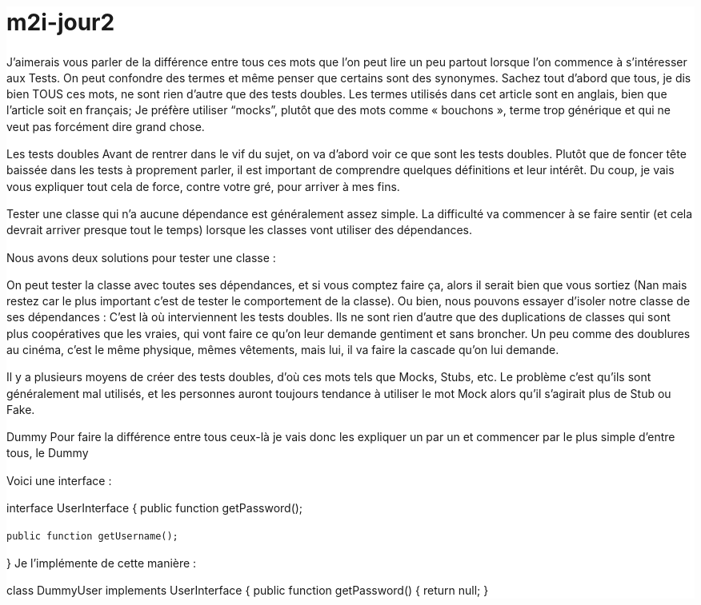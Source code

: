 # m2i-jour2

J’aimerais vous parler de la différence entre tous ces mots que l’on peut lire un peu partout lorsque l’on commence à s’intéresser aux Tests. On peut confondre des termes et même penser que certains sont des synonymes. Sachez tout d’abord que tous, je dis bien TOUS ces mots, ne sont rien d’autre que des tests doubles.
Les termes utilisés dans cet article sont en anglais, bien que l’article soit en français; Je préfère utiliser “mocks”, plutôt que des mots comme « bouchons », terme trop générique et qui ne veut pas forcément dire grand chose.

Les tests doubles
Avant de rentrer dans le vif du sujet, on va d’abord voir ce que sont les tests doubles. Plutôt que de foncer tête baissée dans les tests à proprement parler, il est important de comprendre quelques définitions et leur intérêt. Du coup, je vais vous expliquer tout cela de force, contre votre gré, pour arriver à mes fins.

Tester une classe qui n’a aucune dépendance est généralement assez simple. La difficulté va commencer à se faire sentir (et cela devrait arriver presque tout le temps) lorsque les classes vont utiliser des dépendances.

Nous avons deux solutions pour tester une classe :

On peut tester la classe avec toutes ses dépendances, et si vous comptez faire ça, alors il serait bien que vous sortiez (Nan mais restez car le plus important c’est de tester le comportement de la classe).
Ou bien, nous pouvons essayer d’isoler notre classe de ses dépendances : C’est là où interviennent les tests doubles.
Ils ne sont rien d’autre que des duplications de classes qui sont plus coopératives que les vraies, qui vont faire ce qu’on leur demande gentiment et sans broncher. Un peu comme des doublures au cinéma, c’est le même physique, mêmes vêtements, mais lui, il va faire la cascade qu’on lui demande.

Il y a plusieurs moyens de créer des tests doubles, d’où ces mots tels que Mocks, Stubs, etc. Le problème c’est qu’ils sont généralement mal utilisés, et les personnes auront toujours tendance à utiliser le mot Mock alors qu’il s’agirait plus de Stub ou Fake.


Dummy
Pour faire la différence entre tous ceux-là je vais donc les expliquer un par un et commencer par le plus simple d’entre tous, le Dummy

Voici une interface :

interface UserInterface
{
    public function getPassword();

    public function getUsername();
}
Je l’implémente de cette manière :

class DummyUser implements UserInterface
{
    public function getPassword()
    {
        return null;
    }
